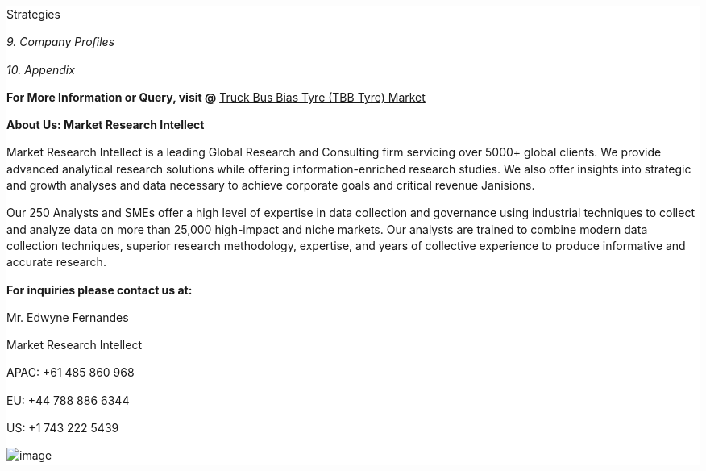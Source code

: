 Strategies</span></em></li></ul><p><em><span class="font-[700]">9. Company Profiles</span></em></p><p><em><span class="font-[700]">10. Appendix</span></em></p><p><span class="font-[700]"><strong>For More Information or Query, visit&nbsp;@</strong>&nbsp;</span><span class="font-[700]"><a href="https://www.marketresearchintellect.com/product/truck-bus-bias-tyre-tbb-tyre-market/?utm_source=Linkedin&utm_medium=852" target="_blank" data-tracking-control-name="article-ssr-frontend-pulse_little-text-block" data-tracking-will-navigate="" data-test-link="">Truck Bus Bias Tyre (TBB Tyre) Market</a></span></p><p><strong><span class="font-[700]">About Us: Market Research Intellect</span></strong></p><p><span class="">Market Research Intellect is a leading Global Research and Consulting firm servicing over 5000+ global clients. We provide advanced analytical research solutions while offering information-enriched research studies.&nbsp;</span>We also offer insights into strategic and growth analyses and data necessary to achieve corporate goals and critical revenue Janisions.</p><p><span class="">Our 250 Analysts and SMEs offer a high level of expertise in data collection and governance using industrial techniques to collect and analyze data on more than 25,000 high-impact and niche markets. Our analysts are trained to combine modern data collection techniques, superior research methodology, expertise, and years of collective experience to produce informative and accurate research.</span></p><p><strong>For inquiries please contact us at:</strong></p><p>Mr. Edwyne Fernandes</p><p>Market Research Intellect</p><p>APAC: +61 485 860 968</p><p>EU: +44 788 886 6344</p><p>US: +1 743 222 5439</p>
![image](https://github.com/user-attachments/assets/adf835ca-8324-4e37-9dc3-6eda9307a9d2)
